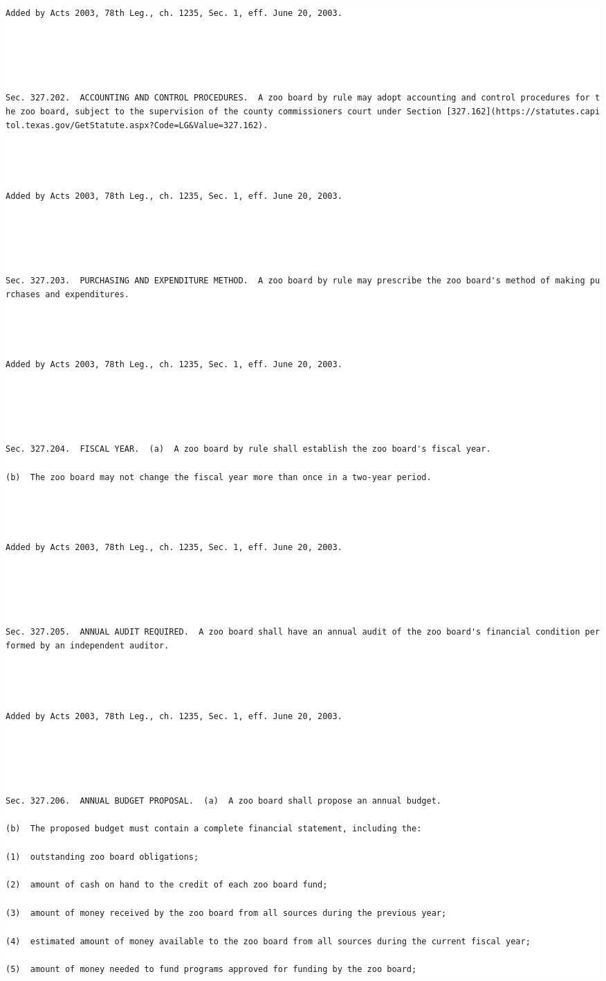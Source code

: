     
    
    
    Added by Acts 2003, 78th Leg., ch. 1235, Sec. 1, eff. June 20, 2003.
    
    
    
    
    
    Sec. 327.202.  ACCOUNTING AND CONTROL PROCEDURES.  A zoo board by rule may adopt accounting and control procedures for the zoo board, subject to the supervision of the county commissioners court under Section [327.162](https://statutes.capitol.texas.gov/GetStatute.aspx?Code=LG&Value=327.162).
    
    
    
    
    Added by Acts 2003, 78th Leg., ch. 1235, Sec. 1, eff. June 20, 2003.
    
    
    
    
    
    Sec. 327.203.  PURCHASING AND EXPENDITURE METHOD.  A zoo board by rule may prescribe the zoo board's method of making purchases and expenditures.
    
    
    
    
    Added by Acts 2003, 78th Leg., ch. 1235, Sec. 1, eff. June 20, 2003.
    
    
    
    
    
    Sec. 327.204.  FISCAL YEAR.  (a)  A zoo board by rule shall establish the zoo board's fiscal year.
    
    (b)  The zoo board may not change the fiscal year more than once in a two-year period.
    
    
    
    
    Added by Acts 2003, 78th Leg., ch. 1235, Sec. 1, eff. June 20, 2003.
    
    
    
    
    
    Sec. 327.205.  ANNUAL AUDIT REQUIRED.  A zoo board shall have an annual audit of the zoo board's financial condition performed by an independent auditor.
    
    
    
    
    Added by Acts 2003, 78th Leg., ch. 1235, Sec. 1, eff. June 20, 2003.
    
    
    
    
    
    Sec. 327.206.  ANNUAL BUDGET PROPOSAL.  (a)  A zoo board shall propose an annual budget.
    
    (b)  The proposed budget must contain a complete financial statement, including the:
    
    (1)  outstanding zoo board obligations;
    
    (2)  amount of cash on hand to the credit of each zoo board fund;
    
    (3)  amount of money received by the zoo board from all sources during the previous year;
    
    (4)  estimated amount of money available to the zoo board from all sources during the current fiscal year;
    
    (5)  amount of money needed to fund programs approved for funding by the zoo board;
    